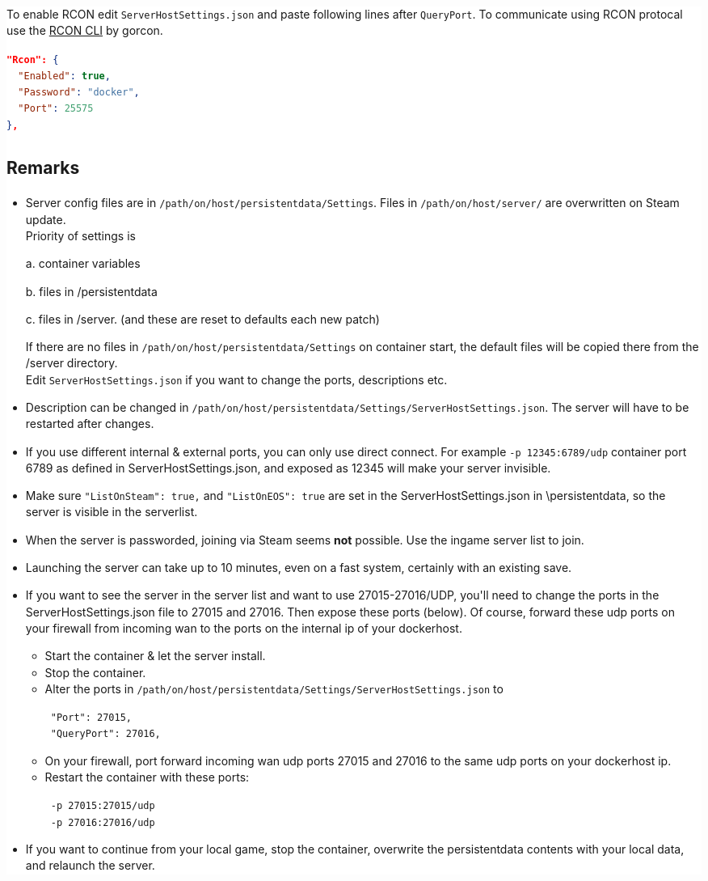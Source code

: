 To enable RCON edit `ServerHostSettings.json` and paste following lines after `QueryPort`. To communicate using RCON protocal use the [RCON CLI](https://github.com/gorcon/rcon-cli) by gorcon.

```json
"Rcon": {
  "Enabled": true,
  "Password": "docker",
  "Port": 25575
},
```

## Remarks

- Server config files are in `/path/on/host/persistentdata/Settings`. Files in `/path/on/host/server/` are overwritten on Steam update. <br>
  Priority of settings is

  a. container variables

  b. files in /persistentdata

  c. files in /server. (and these are reset to defaults each new patch)

  If there are no files in `/path/on/host/persistentdata/Settings` on container start, the default files will be copied there from the /server directory.<br>
  Edit `ServerHostSettings.json` if you want to change the ports, descriptions etc.
- Description can be changed in `/path/on/host/persistentdata/Settings/ServerHostSettings.json`. The server will have to be restarted after changes.
- If you use different internal & external ports, you can only use direct connect. For example `-p 12345:6789/udp` container port 6789 as defined in ServerHostSettings.json, and exposed as 12345 will make your server invisible.
- Make sure `"ListOnSteam": true,` and `"ListOnEOS": true` are set in the ServerHostSettings.json in \persistentdata, so the server is visible in the serverlist.
- When the server is passworded, joining via Steam seems <b>not</b> possible. Use the ingame server list to join.
- Launching the server can take up to 10 minutes, even on a fast system, certainly with an existing save.
- If you want to see the server in the server list and want to use 27015-27016/UDP, you'll need to change the ports in the ServerHostSettings.json file to 27015 and 27016. Then expose these ports (below). Of course, forward these udp ports on your firewall from incoming wan to the ports on the internal ip of your dockerhost.

  - Start the container & let the server install.
  - Stop the container.
  - Alter the ports in `/path/on/host/persistentdata/Settings/ServerHostSettings.json` to
    ```
     "Port": 27015,
     "QueryPort": 27016,
    ```
  - On your firewall, port forward incoming wan udp ports 27015 and 27016 to the same udp ports on your dockerhost ip.
  - Restart the container with these ports:
    ```
     -p 27015:27015/udp
     -p 27016:27016/udp
    ```
- If you want to continue from your local game, stop the container, overwrite the persistentdata
  contents with your local data, and relaunch the server.
